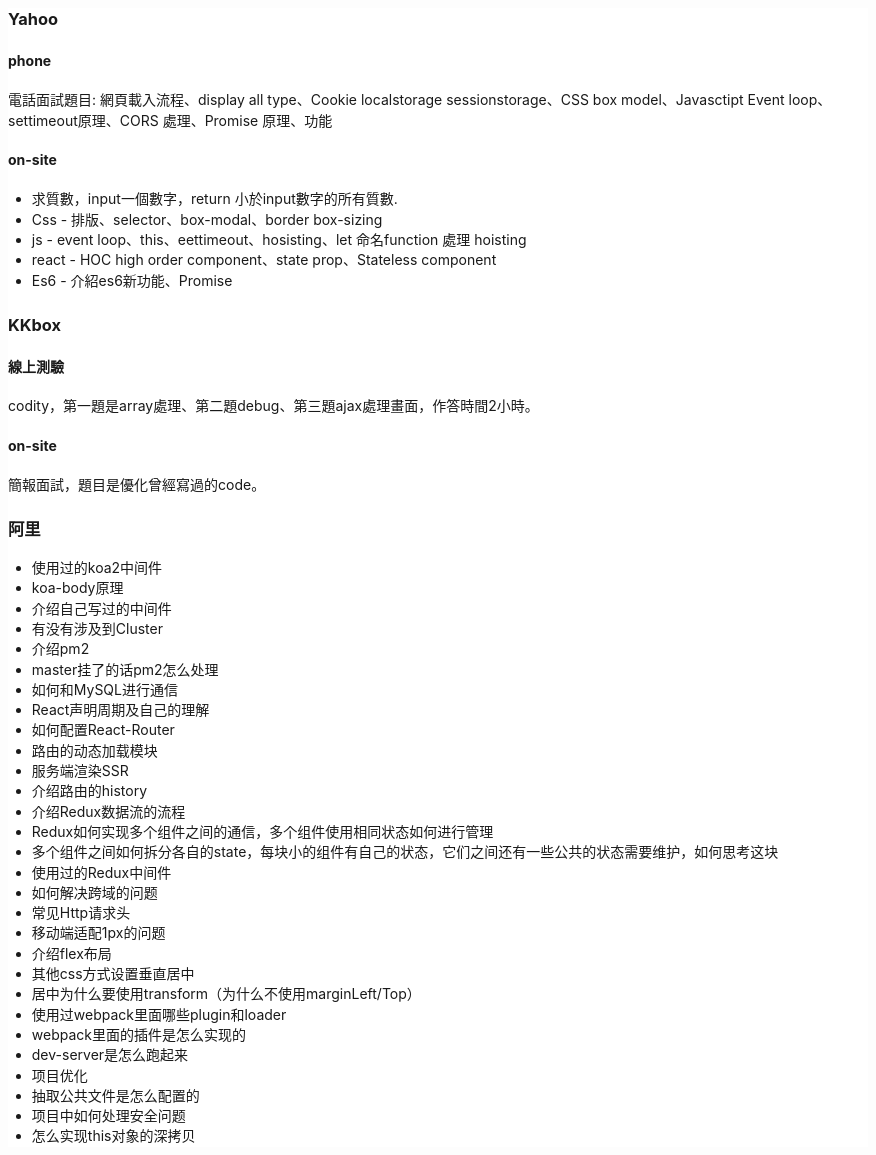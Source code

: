 ### Yahoo
#### phone
電話面試題目:
網頁載入流程、display all type、Cookie localstorage sessionstorage、CSS box model、Javasctipt Event loop、settimeout原理、CORS 處理、Promise 原理、功能
#### on-site
- 求質數，input一個數字，return 小於input數字的所有質數.
- Css - 排版、selector、box-modal、border box-sizing
- js - event loop、this、eettimeout、hosisting、let 命名function 處理 hoisting
- react - HOC high order component、state prop、Stateless component
- Es6 - 介紹es6新功能、Promise

### KKbox
#### 線上測驗
codity，第一題是array處理、第二題debug、第三題ajax處理畫面，作答時間2小時。

#### on-site
簡報面試，題目是優化曾經寫過的code。

### 阿里
- 使用过的koa2中间件
- koa-body原理
- 介绍自己写过的中间件
- 有没有涉及到Cluster
- 介绍pm2
- master挂了的话pm2怎么处理
- 如何和MySQL进行通信
- React声明周期及自己的理解
- 如何配置React-Router
- 路由的动态加载模块
- 服务端渲染SSR
- 介绍路由的history
- 介绍Redux数据流的流程
- Redux如何实现多个组件之间的通信，多个组件使用相同状态如何进行管理
- 多个组件之间如何拆分各自的state，每块小的组件有自己的状态，它们之间还有一些公共的状态需要维护，如何思考这块
- 使用过的Redux中间件
- 如何解决跨域的问题
- 常见Http请求头
- 移动端适配1px的问题
- 介绍flex布局
- 其他css方式设置垂直居中
- 居中为什么要使用transform（为什么不使用marginLeft/Top）
- 使用过webpack里面哪些plugin和loader
- webpack里面的插件是怎么实现的
- dev-server是怎么跑起来
- 项目优化
- 抽取公共文件是怎么配置的
- 项目中如何处理安全问题
- 怎么实现this对象的深拷贝
